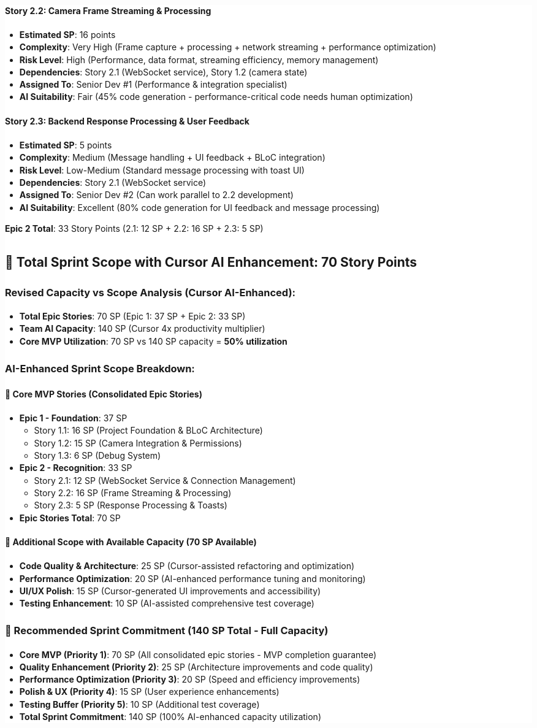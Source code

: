#### **Story 2.2: Camera Frame Streaming & Processing**
- **Estimated SP**: 16 points
- **Complexity**: Very High (Frame capture + processing + network streaming + performance optimization)
- **Risk Level**: High (Performance, data format, streaming efficiency, memory management)
- **Dependencies**: Story 2.1 (WebSocket service), Story 1.2 (camera state)
- **Assigned To**: Senior Dev #1 (Performance & integration specialist)
- **AI Suitability**: Fair (45% code generation - performance-critical code needs human optimization)

#### **Story 2.3: Backend Response Processing & User Feedback**
- **Estimated SP**: 5 points
- **Complexity**: Medium (Message handling + UI feedback + BLoC integration)
- **Risk Level**: Low-Medium (Standard message processing with toast UI)
- **Dependencies**: Story 2.1 (WebSocket service)
- **Assigned To**: Senior Dev #2 (Can work parallel to 2.2 development)
- **AI Suitability**: Excellent (80% code generation for UI feedback and message processing)

**Epic 2 Total**: 33 Story Points (2.1: 12 SP + 2.2: 16 SP + 2.3: 5 SP)

## 🔄 **Total Sprint Scope with Cursor AI Enhancement: 70 Story Points**

### **Revised Capacity vs Scope Analysis (Cursor AI-Enhanced):**
- **Total Epic Stories**: 70 SP (Epic 1: 37 SP + Epic 2: 33 SP)
- **Team AI Capacity**: 140 SP (Cursor 4x productivity multiplier)
- **Core MVP Utilization**: 70 SP vs 140 SP capacity = **50% utilization**

### **AI-Enhanced Sprint Scope Breakdown:**

#### **🎯 Core MVP Stories (Consolidated Epic Stories)**
- **Epic 1 - Foundation**: 37 SP
  - Story 1.1: 16 SP (Project Foundation & BLoC Architecture)
  - Story 1.2: 15 SP (Camera Integration & Permissions)  
  - Story 1.3: 6 SP (Debug System)
- **Epic 2 - Recognition**: 33 SP
  - Story 2.1: 12 SP (WebSocket Service & Connection Management)
  - Story 2.2: 16 SP (Frame Streaming & Processing)
  - Story 2.3: 5 SP (Response Processing & Toasts)
- **Epic Stories Total**: 70 SP

#### **🚀 Additional Scope with Available Capacity (70 SP Available)**
- **Code Quality & Architecture**: 25 SP (Cursor-assisted refactoring and optimization)
- **Performance Optimization**: 20 SP (AI-enhanced performance tuning and monitoring)
- **UI/UX Polish**: 15 SP (Cursor-generated UI improvements and accessibility)
- **Testing Enhancement**: 10 SP (AI-assisted comprehensive test coverage)

### **🎯 Recommended Sprint Commitment (140 SP Total - Full Capacity)**
- **Core MVP (Priority 1)**: 70 SP (All consolidated epic stories - MVP completion guarantee)
- **Quality Enhancement (Priority 2)**: 25 SP (Architecture improvements and code quality)
- **Performance Optimization (Priority 3)**: 20 SP (Speed and efficiency improvements)
- **Polish & UX (Priority 4)**: 15 SP (User experience enhancements)
- **Testing Buffer (Priority 5)**: 10 SP (Additional test coverage)
- **Total Sprint Commitment**: 140 SP (100% AI-enhanced capacity utilization)
